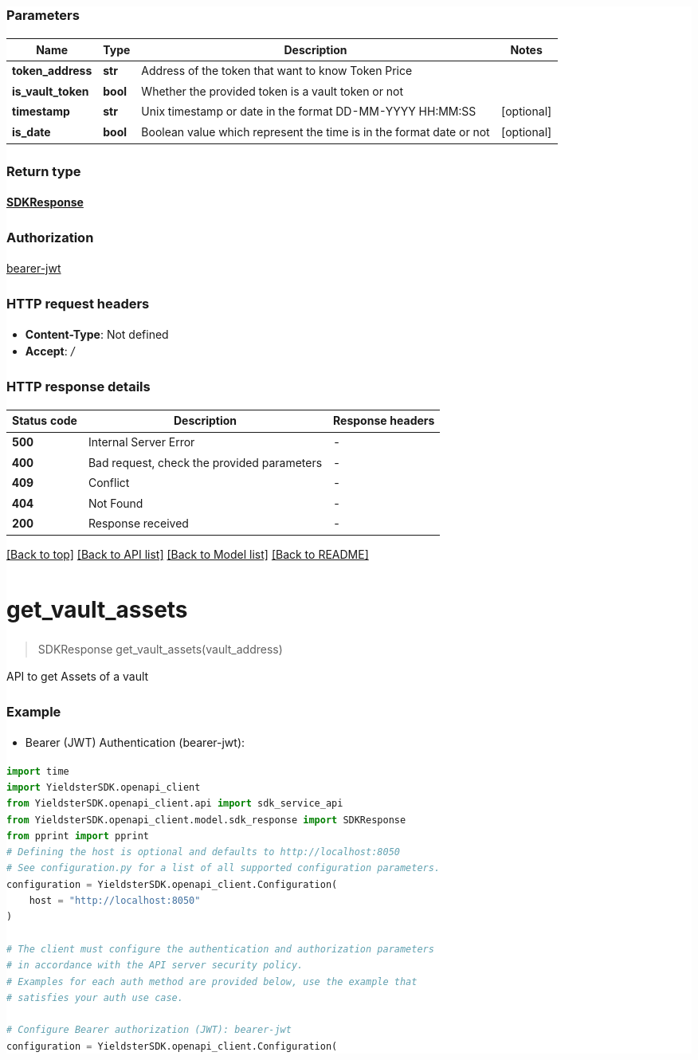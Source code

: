 
### Parameters

Name | Type | Description  | Notes
------------- | ------------- | ------------- | -------------
 **token_address** | **str**| Address of the token that want to know Token Price  |
 **is_vault_token** | **bool**| Whether the provided token is a vault token or not |
 **timestamp** | **str**| Unix timestamp or date in the format DD-MM-YYYY HH:MM:SS  | [optional]
 **is_date** | **bool**| Boolean value which represent the time is in the format date or not  | [optional]

### Return type

[**SDKResponse**](SDKResponse.md)

### Authorization

[bearer-jwt](../README.md#bearer-jwt)

### HTTP request headers

 - **Content-Type**: Not defined
 - **Accept**: */*


### HTTP response details

| Status code | Description | Response headers |
|-------------|-------------|------------------|
**500** | Internal Server Error |  -  |
**400** | Bad request, check the provided parameters |  -  |
**409** | Conflict |  -  |
**404** | Not Found |  -  |
**200** | Response received |  -  |

[[Back to top]](#) [[Back to API list]](../README.md#documentation-for-api-endpoints) [[Back to Model list]](../README.md#documentation-for-models) [[Back to README]](../README.md)

# **get_vault_assets**
> SDKResponse get_vault_assets(vault_address)

API to get Assets of a vault

### Example

* Bearer (JWT) Authentication (bearer-jwt):

```python
import time
import YieldsterSDK.openapi_client
from YieldsterSDK.openapi_client.api import sdk_service_api
from YieldsterSDK.openapi_client.model.sdk_response import SDKResponse
from pprint import pprint
# Defining the host is optional and defaults to http://localhost:8050
# See configuration.py for a list of all supported configuration parameters.
configuration = YieldsterSDK.openapi_client.Configuration(
    host = "http://localhost:8050"
)

# The client must configure the authentication and authorization parameters
# in accordance with the API server security policy.
# Examples for each auth method are provided below, use the example that
# satisfies your auth use case.

# Configure Bearer authorization (JWT): bearer-jwt
configuration = YieldsterSDK.openapi_client.Configuration(
```